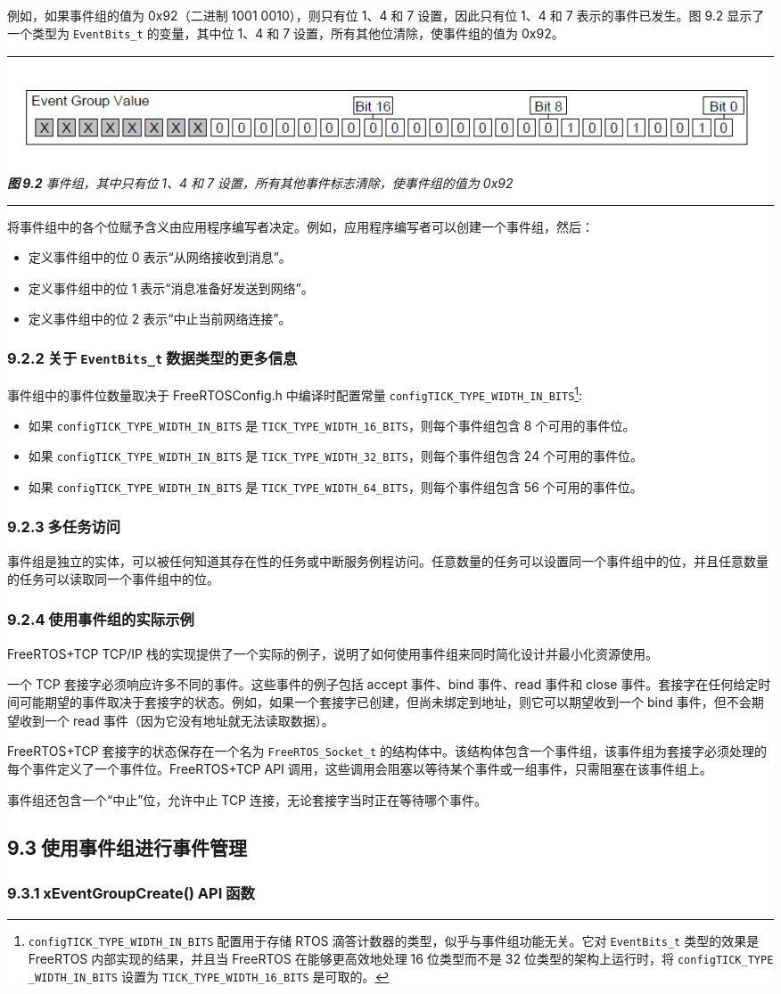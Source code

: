例如，如果事件组的值为 0x92（二进制 1001 0010），则只有位 1、4 和 7 设置，因此只有位 1、4 和 7 表示的事件已发生。图 9.2 显示了一个类型为 `EventBits_t` 的变量，其中位 1、4 和 7 设置，所有其他位清除，使事件组的值为 0x92。

<a name="fig9.2" title="图 9.2 事件组，其中只有位 1、4 和 7 设置，所有其他事件标志清除，使事件组的值为 0x92"></a>

* * *
![](media/image72.png)
***图 9.2*** *事件组，其中只有位 1、4 和 7 设置，所有其他事件标志清除，使事件组的值为 0x92*
* * *

将事件组中的各个位赋予含义由应用程序编写者决定。例如，应用程序编写者可以创建一个事件组，然后：

- 定义事件组中的位 0 表示“从网络接收到消息”。

- 定义事件组中的位 1 表示“消息准备好发送到网络”。

- 定义事件组中的位 2 表示“中止当前网络连接”。


### 9.2.2 关于 `EventBits_t` 数据类型的更多信息

事件组中的事件位数量取决于 FreeRTOSConfig.h 中编译时配置常量 `configTICK_TYPE_WIDTH_IN_BITS`[^24]:

[^24]: `configTICK_TYPE_WIDTH_IN_BITS` 配置用于存储 RTOS 滴答计数器的类型，似乎与事件组功能无关。它对 `EventBits_t` 类型的效果是 FreeRTOS 内部实现的结果，并且当 FreeRTOS 在能够更高效地处理 16 位类型而不是 32 位类型的架构上运行时，将 `configTICK_TYPE_WIDTH_IN_BITS` 设置为 `TICK_TYPE_WIDTH_16_BITS` 是可取的。

- 如果 `configTICK_TYPE_WIDTH_IN_BITS` 是 `TICK_TYPE_WIDTH_16_BITS`，则每个事件组包含 8 个可用的事件位。

- 如果 `configTICK_TYPE_WIDTH_IN_BITS` 是 `TICK_TYPE_WIDTH_32_BITS`，则每个事件组包含 24 个可用的事件位。

- 如果 `configTICK_TYPE_WIDTH_IN_BITS` 是 `TICK_TYPE_WIDTH_64_BITS`，则每个事件组包含 56 个可用的事件位。


### 9.2.3 多任务访问

事件组是独立的实体，可以被任何知道其存在性的任务或中断服务例程访问。任意数量的任务可以设置同一个事件组中的位，并且任意数量的任务可以读取同一个事件组中的位。

### 9.2.4 使用事件组的实际示例

FreeRTOS+TCP TCP/IP 栈的实现提供了一个实际的例子，说明了如何使用事件组来同时简化设计并最小化资源使用。

一个 TCP 套接字必须响应许多不同的事件。这些事件的例子包括 accept 事件、bind 事件、read 事件和 close 事件。套接字在任何给定时间可能期望的事件取决于套接字的状态。例如，如果一个套接字已创建，但尚未绑定到地址，则它可以期望收到一个 bind 事件，但不会期望收到一个 read 事件（因为它没有地址就无法读取数据）。

FreeRTOS+TCP 套接字的状态保存在一个名为 `FreeRTOS_Socket_t` 的结构体中。该结构体包含一个事件组，该事件组为套接字必须处理的每个事件定义了一个事件位。FreeRTOS+TCP API 调用，这些调用会阻塞以等待某个事件或一组事件，只需阻塞在该事件组上。

事件组还包含一个“中止”位，允许中止 TCP 连接，无论套接字当时正在等待哪个事件。


## 9.3 使用事件组进行事件管理

### 9.3.1 xEventGroupCreate() API 函数


[^25]: 在编写本文档时，这是在任务之间共享单个 FreeRTOS+TCP 套接字的一种唯一方法。
[^26]: 图 9.5 显示了该示例在 FreeRTOS Windows 端口上的运行情况，该端口不提供真正的实时行为（尤其是在使用 Windows 系统调用打印到控制台时），因此会显示一些计时变化。